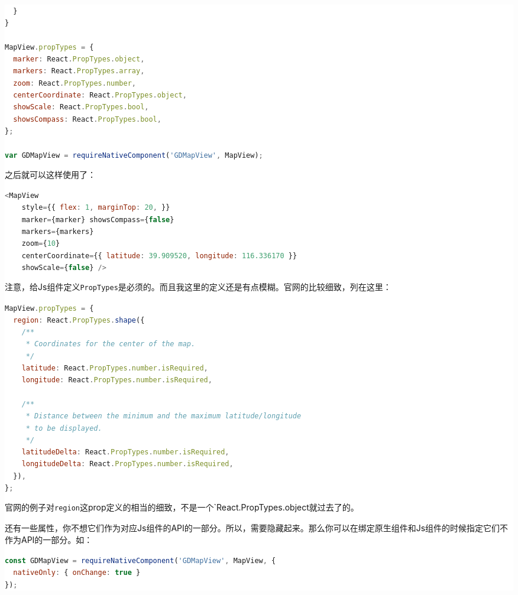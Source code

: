```javascript
  }
}

MapView.propTypes = {
  marker: React.PropTypes.object,
  markers: React.PropTypes.array,
  zoom: React.PropTypes.number,
  centerCoordinate: React.PropTypes.object,
  showScale: React.PropTypes.bool,
  showsCompass: React.PropTypes.bool,
};

var GDMapView = requireNativeComponent('GDMapView', MapView);
```
之后就可以这样使用了：
```javascript
<MapView
    style={{ flex: 1, marginTop: 20, }}
    marker={marker} showsCompass={false}
    markers={markers}
    zoom={10}
    centerCoordinate={{ latitude: 39.909520, longitude: 116.336170 }}
    showScale={false} />
```

注意，给Js组件定义`PropTypes`是必须的。而且我这里的定义还是有点模糊。官网的比较细致，列在这里：
```javascript
MapView.propTypes = {
  region: React.PropTypes.shape({
    /**
     * Coordinates for the center of the map.
     */
    latitude: React.PropTypes.number.isRequired,
    longitude: React.PropTypes.number.isRequired,

    /**
     * Distance between the minimum and the maximum latitude/longitude
     * to be displayed.
     */
    latitudeDelta: React.PropTypes.number.isRequired,
    longitudeDelta: React.PropTypes.number.isRequired,
  }),
};
```
官网的例子对`region`这prop定义的相当的细致，不是一个`React.PropTypes.object就过去了的。

还有一些属性，你不想它们作为对应Js组件的API的一部分。所以，需要隐藏起来。那么你可以在绑定原生组件和Js组件的时候指定它们不作为API的一部分。如：
```javascript
const GDMapView = requireNativeComponent('GDMapView', MapView, {
  nativeOnly: { onChange: true }
});
```
